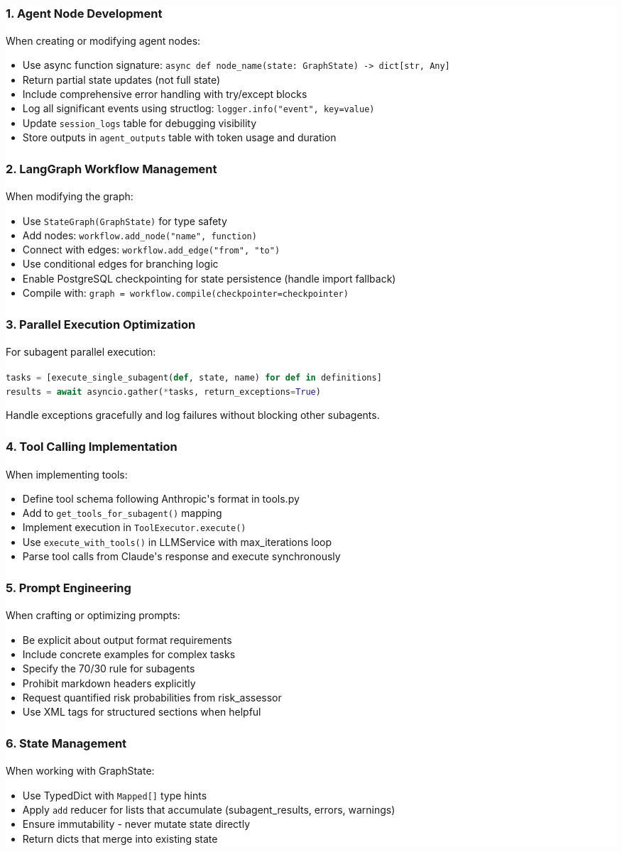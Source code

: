 ### 1. Agent Node Development
When creating or modifying agent nodes:
- Use async function signature: `async def node_name(state: GraphState) -> dict[str, Any]`
- Return partial state updates (not full state)
- Include comprehensive error handling with try/except blocks
- Log all significant events using structlog: `logger.info("event", key=value)`
- Update `session_logs` table for debugging visibility
- Store outputs in `agent_outputs` table with token usage and duration

### 2. LangGraph Workflow Management
When modifying the graph:
- Use `StateGraph(GraphState)` for type safety
- Add nodes: `workflow.add_node("name", function)`
- Connect with edges: `workflow.add_edge("from", "to")`
- Use conditional edges for branching logic
- Enable PostgreSQL checkpointing for state persistence (handle import fallback)
- Compile with: `graph = workflow.compile(checkpointer=checkpointer)`

### 3. Parallel Execution Optimization
For subagent parallel execution:
```python
tasks = [execute_single_subagent(def, state, name) for def in definitions]
results = await asyncio.gather(*tasks, return_exceptions=True)
```
Handle exceptions gracefully and log failures without blocking other subagents.

### 4. Tool Calling Implementation
When implementing tools:
- Define tool schema following Anthropic's format in tools.py
- Add to `get_tools_for_subagent()` mapping
- Implement execution in `ToolExecutor.execute()`
- Use `execute_with_tools()` in LLMService with max_iterations loop
- Parse tool calls from Claude's response and execute synchronously

### 5. Prompt Engineering
When crafting or optimizing prompts:
- Be explicit about output format requirements
- Include concrete examples for complex tasks
- Specify the 70/30 rule for subagents
- Prohibit markdown headers explicitly
- Request quantified risk probabilities from risk_assessor
- Use XML tags for structured sections when helpful

### 6. State Management
When working with GraphState:
- Use TypedDict with `Mapped[]` type hints
- Apply `add` reducer for lists that accumulate (subagent_results, errors, warnings)
- Ensure immutability - never mutate state directly
- Return dicts that merge into existing state
